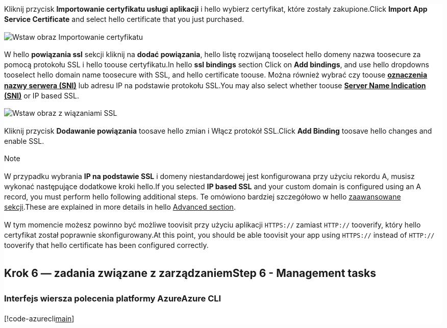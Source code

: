 <span data-ttu-id="efcda-142">Kliknij przycisk **Importowanie certyfikatu usługi aplikacji** i hello wybierz certyfikat, które zostały zakupione.</span><span class="sxs-lookup"><span data-stu-id="efcda-142">Click **Import App Service Certificate** and select hello certificate that you just purchased.</span></span>

![Wstaw obraz Importowanie certyfikatu](./media/app-service-web-purchase-ssl-web-site/ImportCertificate.png)

<span data-ttu-id="efcda-144">W hello **powiązania ssl** sekcji kliknij na **dodać powiązania**, hello listę rozwijaną tooselect hello domeny nazwa toosecure za pomocą protokołu SSL i hello toouse certyfikatu.</span><span class="sxs-lookup"><span data-stu-id="efcda-144">In hello **ssl bindings** section Click on **Add bindings**, and use hello dropdowns tooselect hello domain name toosecure with SSL, and hello certificate toouse.</span></span> <span data-ttu-id="efcda-145">Można również wybrać czy toouse  **[oznaczenia nazwy serwera (SNI)](http://en.wikipedia.org/wiki/Server_Name_Indication)**  lub adresu IP na podstawie protokołu SSL.</span><span class="sxs-lookup"><span data-stu-id="efcda-145">You may also select whether toouse **[Server Name Indication (SNI)](http://en.wikipedia.org/wiki/Server_Name_Indication)** or IP based SSL.</span></span>

![Wstaw obraz z wiązaniami SSL](./media/app-service-web-purchase-ssl-web-site/SSLBindings.png)

<span data-ttu-id="efcda-147">Kliknij przycisk **Dodawanie powiązania** toosave hello zmian i Włącz protokół SSL.</span><span class="sxs-lookup"><span data-stu-id="efcda-147">Click **Add Binding** toosave hello changes and enable SSL.</span></span>

> [!NOTE]
> <span data-ttu-id="efcda-148">W przypadku wybrania **IP na podstawie SSL** i domeny niestandardowej jest konfigurowana przy użyciu rekordu A, musisz wykonać następujące dodatkowe kroki hello.</span><span class="sxs-lookup"><span data-stu-id="efcda-148">If you selected **IP based SSL** and your custom domain is configured using an A record, you must perform hello following additional steps.</span></span> <span data-ttu-id="efcda-149">Te omówiono bardziej szczegółowo w hello [zaawansowane sekcji](#Advanced).</span><span class="sxs-lookup"><span data-stu-id="efcda-149">These are explained in more details in hello [Advanced section](#Advanced).</span></span>

<span data-ttu-id="efcda-150">W tym momencie możesz powinno być możliwe toovisit przy użyciu aplikacji `HTTPS://` zamiast `HTTP://` tooverify, który hello certyfikat został poprawnie skonfigurowany.</span><span class="sxs-lookup"><span data-stu-id="efcda-150">At this point, you should be able toovisit your app using `HTTPS://` instead of `HTTP://` tooverify that hello certificate has been configured correctly.</span></span>



## <a name="step-6---management-tasks"></a><span data-ttu-id="efcda-151">Krok 6 — zadania związane z zarządzaniem</span><span class="sxs-lookup"><span data-stu-id="efcda-151">Step 6 - Management tasks</span></span>

### <a name="azure-cli"></a><span data-ttu-id="efcda-152">Interfejs wiersza polecenia platformy Azure</span><span class="sxs-lookup"><span data-stu-id="efcda-152">Azure CLI</span></span>

[!code-azurecli[main](../../cli_scripts/app-service/configure-ssl-certificate/configure-ssl-certificate.sh?highlight=3-5 "Bind a custom SSL certificate to a web app")] 

